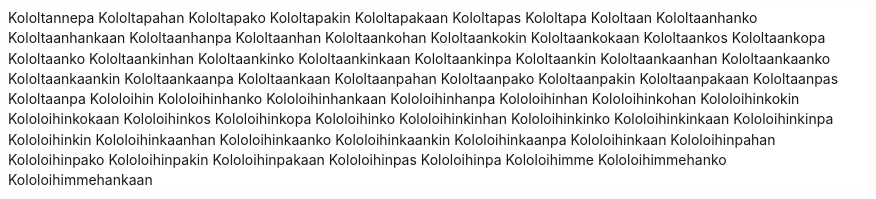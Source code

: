 Kololtannepa
Kololtapahan
Kololtapako
Kololtapakin
Kololtapakaan
Kololtapas
Kololtapa
Kololtaan
Kololtaanhanko
Kololtaanhankaan
Kololtaanhanpa
Kololtaanhan
Kololtaankohan
Kololtaankokin
Kololtaankokaan
Kololtaankos
Kololtaankopa
Kololtaanko
Kololtaankinhan
Kololtaankinko
Kololtaankinkaan
Kololtaankinpa
Kololtaankin
Kololtaankaanhan
Kololtaankaanko
Kololtaankaankin
Kololtaankaanpa
Kololtaankaan
Kololtaanpahan
Kololtaanpako
Kololtaanpakin
Kololtaanpakaan
Kololtaanpas
Kololtaanpa
Kololoihin
Kololoihinhanko
Kololoihinhankaan
Kololoihinhanpa
Kololoihinhan
Kololoihinkohan
Kololoihinkokin
Kololoihinkokaan
Kololoihinkos
Kololoihinkopa
Kololoihinko
Kololoihinkinhan
Kololoihinkinko
Kololoihinkinkaan
Kololoihinkinpa
Kololoihinkin
Kololoihinkaanhan
Kololoihinkaanko
Kololoihinkaankin
Kololoihinkaanpa
Kololoihinkaan
Kololoihinpahan
Kololoihinpako
Kololoihinpakin
Kololoihinpakaan
Kololoihinpas
Kololoihinpa
Kololoihimme
Kololoihimmehanko
Kololoihimmehankaan
